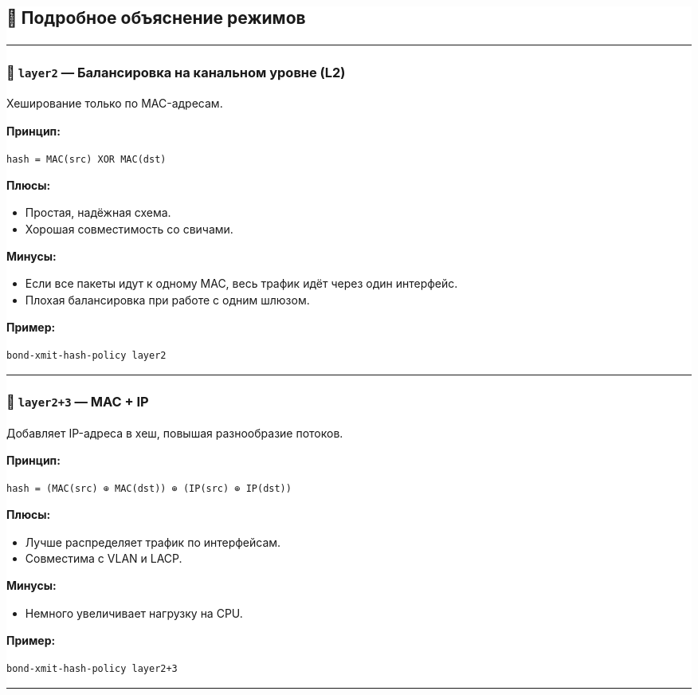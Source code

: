 
<a id="bond-xmit-hash-policy-rezhimy"></a>
## 📖 Подробное объяснение режимов

---

### 🔹 `layer2` — Балансировка на канальном уровне (L2)

Хеширование только по MAC-адресам.

**Принцип:**

```
hash = MAC(src) XOR MAC(dst)
```

**Плюсы:**

* Простая, надёжная схема.
* Хорошая совместимость со свичами.

**Минусы:**

* Если все пакеты идут к одному MAC, весь трафик идёт через один интерфейс.
* Плохая балансировка при работе с одним шлюзом.

**Пример:**

```bash
bond-xmit-hash-policy layer2
```

---

### 🔹 `layer2+3` — MAC + IP

Добавляет IP-адреса в хеш, повышая разнообразие потоков.

**Принцип:**

```
hash = (MAC(src) ⊕ MAC(dst)) ⊕ (IP(src) ⊕ IP(dst))
```

**Плюсы:**

* Лучше распределяет трафик по интерфейсам.
* Совместима с VLAN и LACP.

**Минусы:**

* Немного увеличивает нагрузку на CPU.

**Пример:**

```bash
bond-xmit-hash-policy layer2+3
```

---
